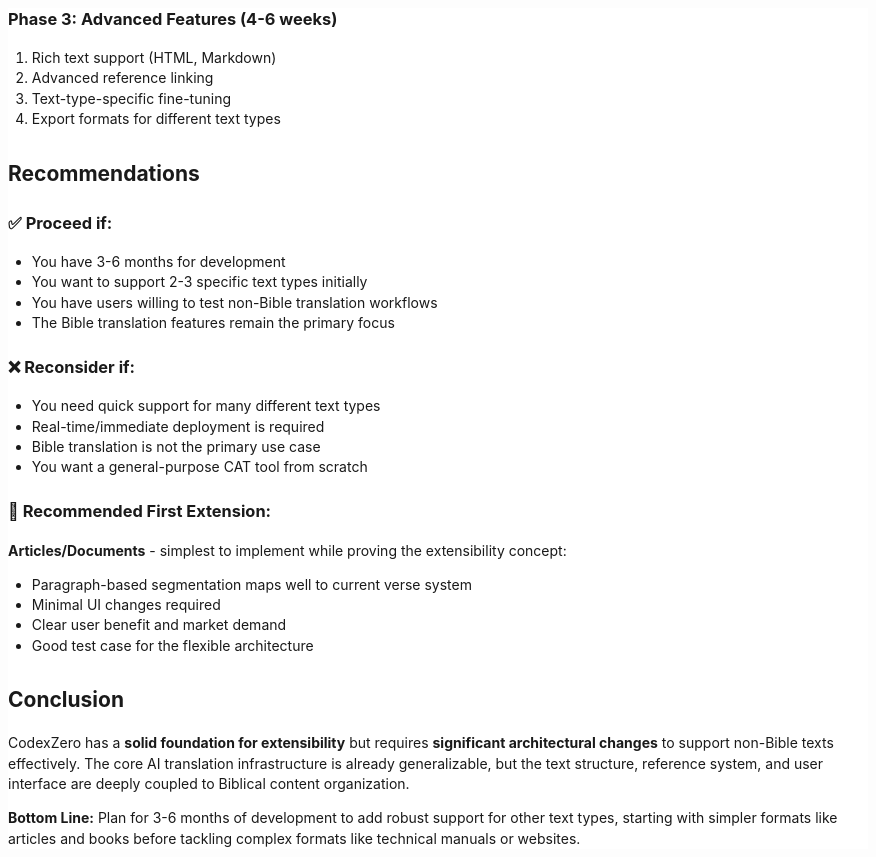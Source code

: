 ### Phase 3: Advanced Features (4-6 weeks)
1. Rich text support (HTML, Markdown)
2. Advanced reference linking
3. Text-type-specific fine-tuning
4. Export formats for different text types

## Recommendations

### ✅ **Proceed if:**
- You have 3-6 months for development
- You want to support 2-3 specific text types initially
- You have users willing to test non-Bible translation workflows
- The Bible translation features remain the primary focus

### ❌ **Reconsider if:**
- You need quick support for many different text types
- Real-time/immediate deployment is required
- Bible translation is not the primary use case
- You want a general-purpose CAT tool from scratch

### 🎯 **Recommended First Extension:**
**Articles/Documents** - simplest to implement while proving the extensibility concept:
- Paragraph-based segmentation maps well to current verse system
- Minimal UI changes required
- Clear user benefit and market demand
- Good test case for the flexible architecture

## Conclusion

CodexZero has a **solid foundation for extensibility** but requires **significant architectural changes** to support non-Bible texts effectively. The core AI translation infrastructure is already generalizable, but the text structure, reference system, and user interface are deeply coupled to Biblical content organization.

**Bottom Line:** Plan for 3-6 months of development to add robust support for other text types, starting with simpler formats like articles and books before tackling complex formats like technical manuals or websites. 